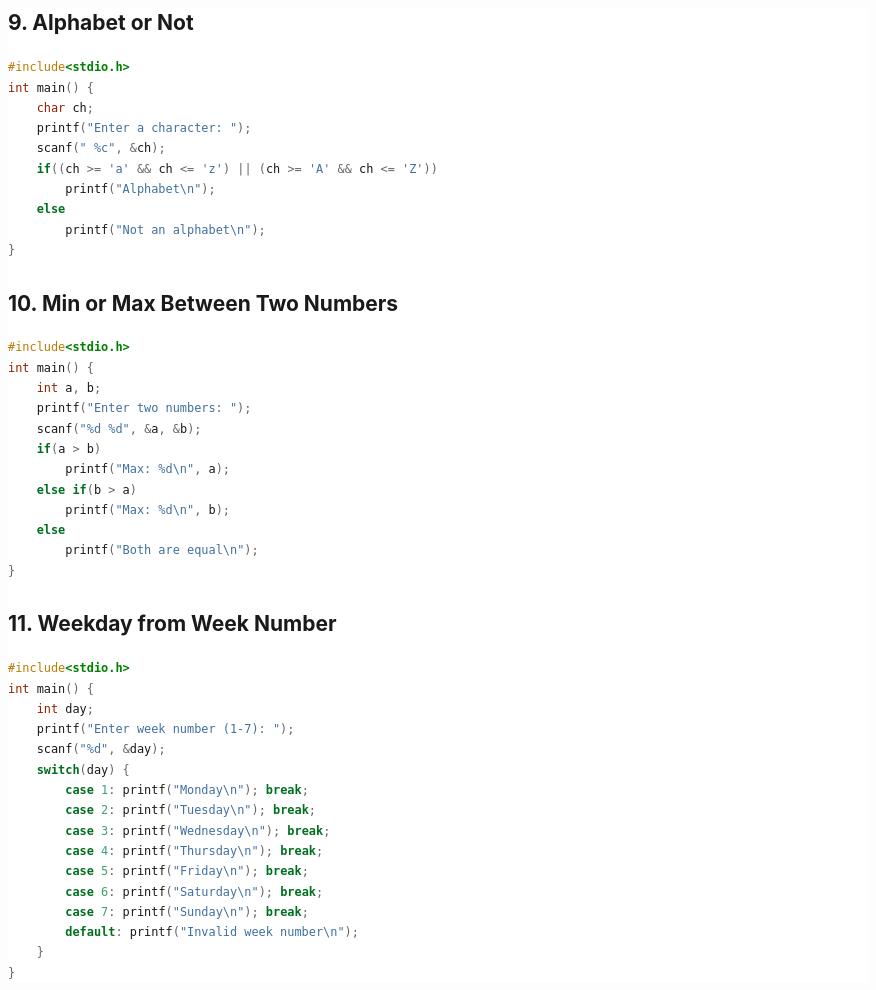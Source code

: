 ##  9. Alphabet or Not
```c
#include<stdio.h>
int main() {
    char ch;
    printf("Enter a character: ");
    scanf(" %c", &ch);
    if((ch >= 'a' && ch <= 'z') || (ch >= 'A' && ch <= 'Z'))
        printf("Alphabet\n");
    else
        printf("Not an alphabet\n");
}
```

##  10. Min or Max Between Two Numbers
```c
#include<stdio.h>
int main() {
    int a, b;
    printf("Enter two numbers: ");
    scanf("%d %d", &a, &b);
    if(a > b)
        printf("Max: %d\n", a);
    else if(b > a)
        printf("Max: %d\n", b);
    else
        printf("Both are equal\n");
}
```

##  11. Weekday from Week Number
```c
#include<stdio.h>
int main() {
    int day;
    printf("Enter week number (1-7): ");
    scanf("%d", &day);
    switch(day) {
        case 1: printf("Monday\n"); break;
        case 2: printf("Tuesday\n"); break;
        case 3: printf("Wednesday\n"); break;
        case 4: printf("Thursday\n"); break;
        case 5: printf("Friday\n"); break;
        case 6: printf("Saturday\n"); break;
        case 7: printf("Sunday\n"); break;
        default: printf("Invalid week number\n");
    }
}
```
